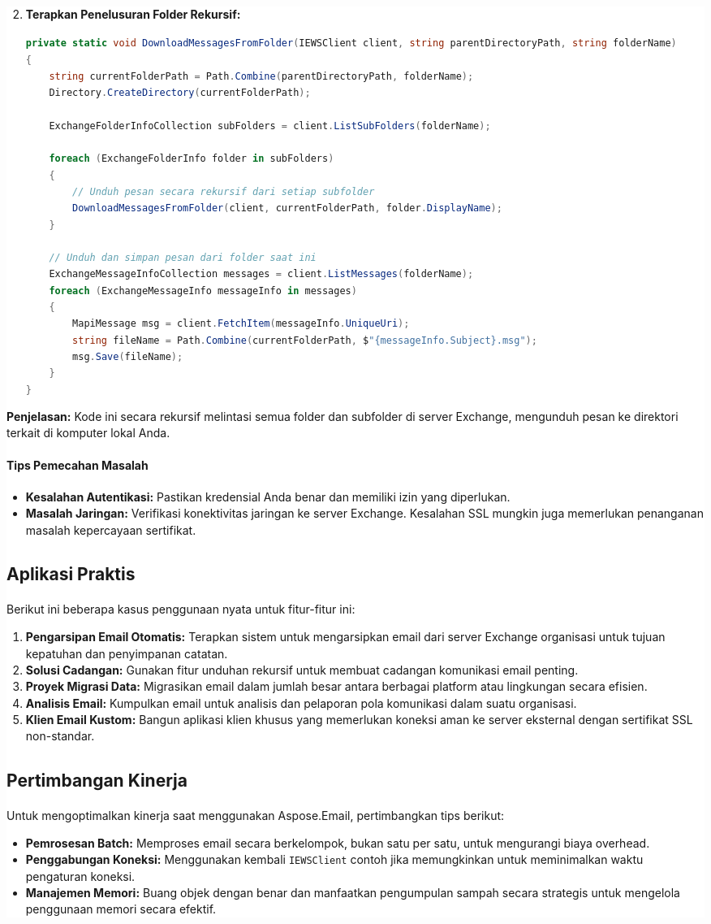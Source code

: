 2. **Terapkan Penelusuran Folder Rekursif:**

   ```csharp
   private static void DownloadMessagesFromFolder(IEWSClient client, string parentDirectoryPath, string folderName)
   {
       string currentFolderPath = Path.Combine(parentDirectoryPath, folderName);
       Directory.CreateDirectory(currentFolderPath);

       ExchangeFolderInfoCollection subFolders = client.ListSubFolders(folderName);
       
       foreach (ExchangeFolderInfo folder in subFolders)
       {
           // Unduh pesan secara rekursif dari setiap subfolder
           DownloadMessagesFromFolder(client, currentFolderPath, folder.DisplayName);
       }

       // Unduh dan simpan pesan dari folder saat ini
       ExchangeMessageInfoCollection messages = client.ListMessages(folderName);
       foreach (ExchangeMessageInfo messageInfo in messages)
       {
           MapiMessage msg = client.FetchItem(messageInfo.UniqueUri);
           string fileName = Path.Combine(currentFolderPath, $"{messageInfo.Subject}.msg");
           msg.Save(fileName);
       }
   }
   ```

**Penjelasan:** Kode ini secara rekursif melintasi semua folder dan subfolder di server Exchange, mengunduh pesan ke direktori terkait di komputer lokal Anda.

#### Tips Pemecahan Masalah
- **Kesalahan Autentikasi:** Pastikan kredensial Anda benar dan memiliki izin yang diperlukan.
- **Masalah Jaringan:** Verifikasi konektivitas jaringan ke server Exchange. Kesalahan SSL mungkin juga memerlukan penanganan masalah kepercayaan sertifikat.

## Aplikasi Praktis

Berikut ini beberapa kasus penggunaan nyata untuk fitur-fitur ini:
1. **Pengarsipan Email Otomatis:** Terapkan sistem untuk mengarsipkan email dari server Exchange organisasi untuk tujuan kepatuhan dan penyimpanan catatan.
2. **Solusi Cadangan:** Gunakan fitur unduhan rekursif untuk membuat cadangan komunikasi email penting.
3. **Proyek Migrasi Data:** Migrasikan email dalam jumlah besar antara berbagai platform atau lingkungan secara efisien.
4. **Analisis Email:** Kumpulkan email untuk analisis dan pelaporan pola komunikasi dalam suatu organisasi.
5. **Klien Email Kustom:** Bangun aplikasi klien khusus yang memerlukan koneksi aman ke server eksternal dengan sertifikat SSL non-standar.

## Pertimbangan Kinerja
Untuk mengoptimalkan kinerja saat menggunakan Aspose.Email, pertimbangkan tips berikut:
- **Pemrosesan Batch:** Memproses email secara berkelompok, bukan satu per satu, untuk mengurangi biaya overhead.
- **Penggabungan Koneksi:** Menggunakan kembali `IEWSClient` contoh jika memungkinkan untuk meminimalkan waktu pengaturan koneksi.
- **Manajemen Memori:** Buang objek dengan benar dan manfaatkan pengumpulan sampah secara strategis untuk mengelola penggunaan memori secara efektif.
